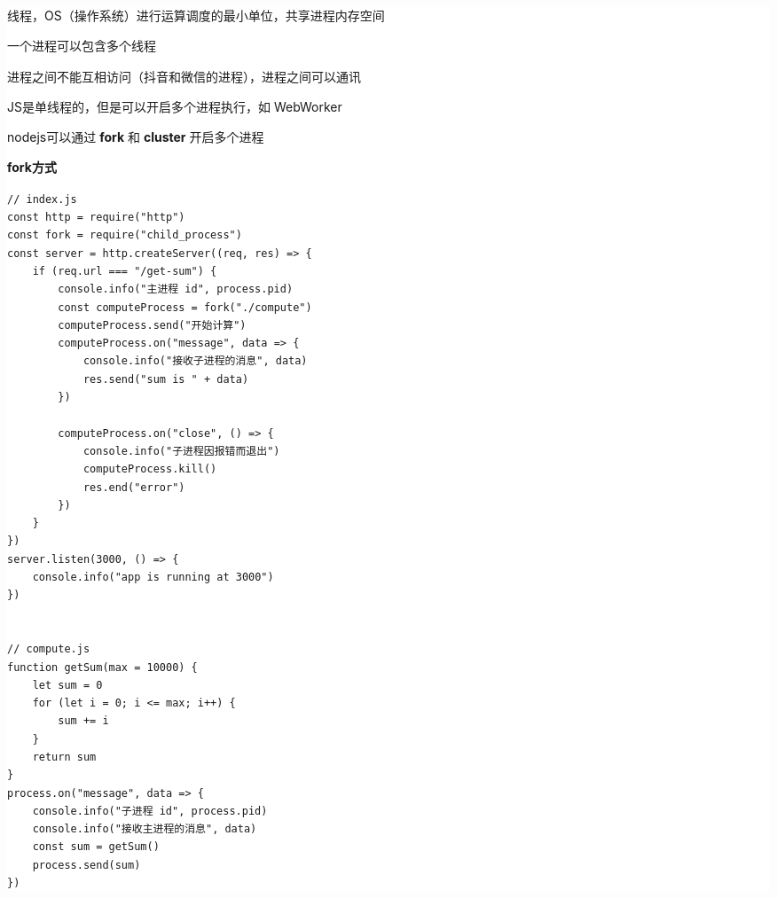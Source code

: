 线程，OS（操作系统）进行运算调度的最小单位，共享进程内存空间

一个进程可以包含多个线程

进程之间不能互相访问（抖音和微信的进程），进程之间可以通讯

JS是单线程的，但是可以开启多个进程执行，如 WebWorker



nodejs可以通过 **fork** 和 **cluster** 开启多个进程

**fork方式**

```nodejs
// index.js
const http = require("http")
const fork = require("child_process")
const server = http.createServer((req, res) => {
	if (req.url === "/get-sum") {
		console.info("主进程 id", process.pid)
		const computeProcess = fork("./compute")
		computeProcess.send("开始计算")
		computeProcess.on("message", data => {
			console.info("接收子进程的消息", data)
			res.send("sum is " + data)
		})
		
		computeProcess.on("close", () => {
			console.info("子进程因报错而退出")
			computeProcess.kill()
			res.end("error")
		})
	}
})
server.listen(3000, () => {
	console.info("app is running at 3000")
})


// compute.js
function getSum(max = 10000) {
	let sum = 0
	for (let i = 0; i <= max; i++) {
		sum += i
	}
	return sum
}
process.on("message", data => {
	console.info("子进程 id", process.pid)
	console.info("接收主进程的消息", data)
	const sum = getSum()
	process.send(sum)
})
```
